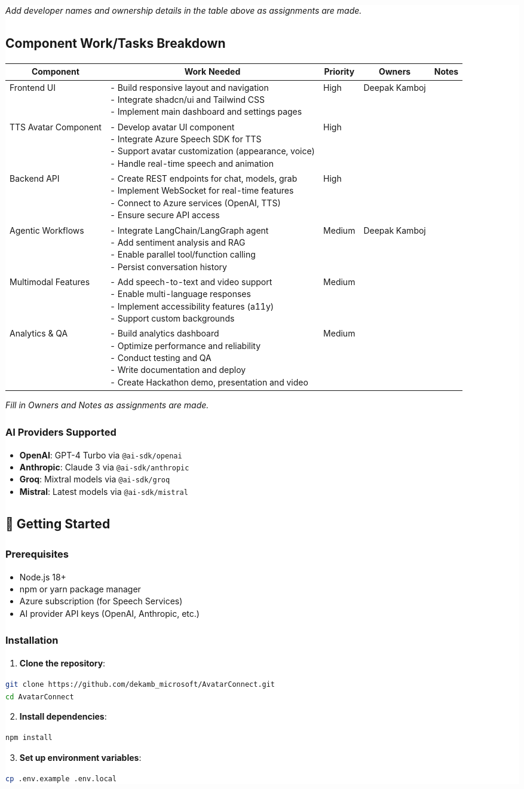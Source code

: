 _Add developer names and ownership details in the table above as assignments are made._

## Component Work/Tasks Breakdown

| Component            | Work Needed                                                                                                                                                                              | Priority | Owners        | Notes |
| -------------------- | ---------------------------------------------------------------------------------------------------------------------------------------------------------------------------------------- | -------- | ------------- | ----- |
| Frontend UI          | - Build responsive layout and navigation<br>- Integrate shadcn/ui and Tailwind CSS<br>- Implement main dashboard and settings pages                                                      | High     | Deepak Kamboj |       |
| TTS Avatar Component | - Develop avatar UI component<br>- Integrate Azure Speech SDK for TTS<br>- Support avatar customization (appearance, voice)<br>- Handle real-time speech and animation                   | High     |               |       |
| Backend API          | - Create REST endpoints for chat, models, grab<br>- Implement WebSocket for real-time features<br>- Connect to Azure services (OpenAI, TTS)<br>- Ensure secure API access                | High     |               |       |
| Agentic Workflows    | - Integrate LangChain/LangGraph agent<br>- Add sentiment analysis and RAG<br>- Enable parallel tool/function calling<br>- Persist conversation history                                   | Medium   | Deepak Kamboj |       |
| Multimodal Features  | - Add speech-to-text and video support<br>- Enable multi-language responses<br>- Implement accessibility features (a11y)<br>- Support custom backgrounds                                 | Medium   |               |       |
| Analytics & QA       | - Build analytics dashboard<br>- Optimize performance and reliability<br>- Conduct testing and QA<br>- Write documentation and deploy<br>- Create Hackathon demo, presentation and video | Medium   |               |       |

_Fill in Owners and Notes as assignments are made._

### AI Providers Supported

- **OpenAI**: GPT-4 Turbo via `@ai-sdk/openai`
- **Anthropic**: Claude 3 via `@ai-sdk/anthropic`
- **Groq**: Mixtral models via `@ai-sdk/groq`
- **Mistral**: Latest models via `@ai-sdk/mistral`

## 🚀 Getting Started

### Prerequisites

- Node.js 18+
- npm or yarn package manager
- Azure subscription (for Speech Services)
- AI provider API keys (OpenAI, Anthropic, etc.)

### Installation

1. **Clone the repository**:

```bash
git clone https://github.com/dekamb_microsoft/AvatarConnect.git
cd AvatarConnect
```

2. **Install dependencies**:

```bash
npm install
```

3. **Set up environment variables**:

```bash
cp .env.example .env.local
```
